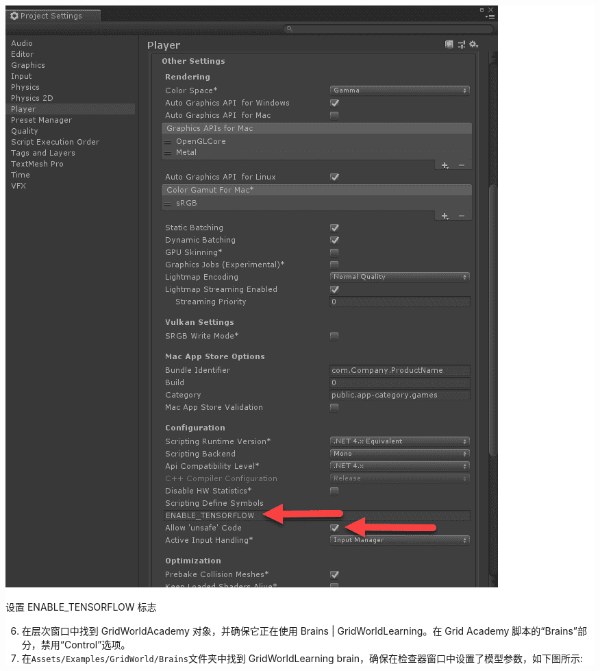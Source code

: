 ![](img/ab714c99-1b2d-4e27-89e4-eff8395c7f43.png)

设置 ENABLE_TENSORFLOW 标志

6.  在层次窗口中找到 GridWorldAcademy 对象，并确保它正在使用 Brains | GridWorldLearning。在 Grid Academy 脚本的“Brains”部分，禁用“Control”选项。
7.  在`Assets/Examples/GridWorld/Brains`文件夹中找到 GridWorldLearning brain，确保在检查器窗口中设置了模型参数，如下图所示:
